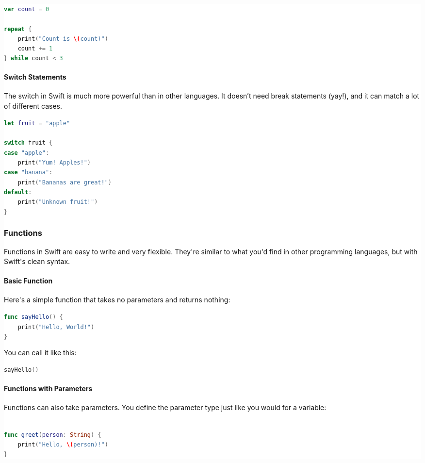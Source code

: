 ```swift
var count = 0

repeat {
    print("Count is \(count)")
    count += 1
} while count < 3
```

#### Switch Statements
The switch in Swift is much more powerful than in other languages. It doesn’t need break statements (yay!), and it can match a lot of different cases.

```swift
let fruit = "apple"

switch fruit {
case "apple":
    print("Yum! Apples!")
case "banana":
    print("Bananas are great!")
default:
    print("Unknown fruit!")
}
```

### Functions

Functions in Swift are easy to write and very flexible. They're similar to what you'd find in other programming languages, but with Swift's clean syntax.

#### Basic Function

Here's a simple function that takes no parameters and returns nothing:
```swift
func sayHello() {
    print("Hello, World!")
}
```

You can call it like this:

```swift
sayHello()
```
#### Functions with Parameters

Functions can also take parameters. You define the parameter type just like you would for a variable:


```swift

func greet(person: String) {
    print("Hello, \(person)!")
}
```
